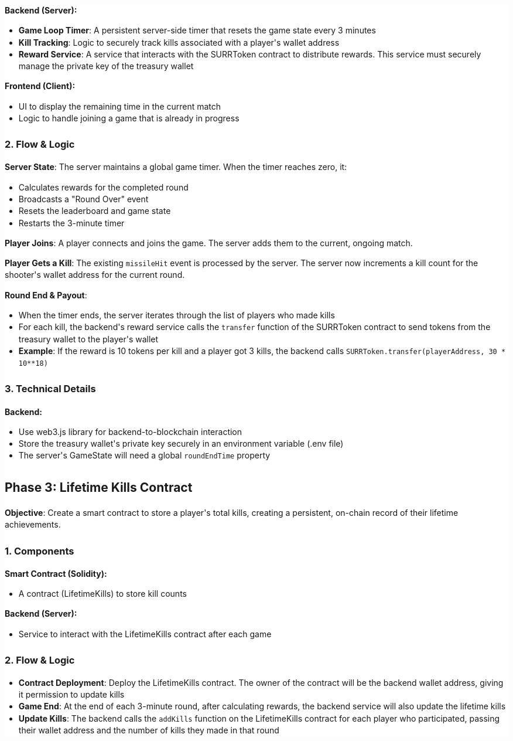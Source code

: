 **Backend (Server):**
- **Game Loop Timer**: A persistent server-side timer that resets the game state every 3 minutes
- **Kill Tracking**: Logic to securely track kills associated with a player's wallet address
- **Reward Service**: A service that interacts with the SURRToken contract to distribute rewards. This service must securely manage the private key of the treasury wallet

**Frontend (Client):**
- UI to display the remaining time in the current match
- Logic to handle joining a game that is already in progress

### 2. Flow & Logic

**Server State**: The server maintains a global game timer. When the timer reaches zero, it:
- Calculates rewards for the completed round
- Broadcasts a "Round Over" event
- Resets the leaderboard and game state
- Restarts the 3-minute timer

**Player Joins**: A player connects and joins the game. The server adds them to the current, ongoing match.

**Player Gets a Kill**: The existing `missileHit` event is processed by the server. The server now increments a kill count for the shooter's wallet address for the current round.

**Round End & Payout**:
- When the timer ends, the server iterates through the list of players who made kills
- For each kill, the backend's reward service calls the `transfer` function of the SURRToken contract to send tokens from the treasury wallet to the player's wallet
- **Example**: If the reward is 10 tokens per kill and a player got 3 kills, the backend calls `SURRToken.transfer(playerAddress, 30 * 10**18)`

### 3. Technical Details

**Backend:**
- Use web3.js library for backend-to-blockchain interaction
- Store the treasury wallet's private key securely in an environment variable (.env file)
- The server's GameState will need a global `roundEndTime` property
## Phase 3: Lifetime Kills Contract

**Objective**: Create a smart contract to store a player's total kills, creating a persistent, on-chain record of their lifetime achievements.

### 1. Components

**Smart Contract (Solidity):**
- A contract (LifetimeKills) to store kill counts

**Backend (Server):**
- Service to interact with the LifetimeKills contract after each game

### 2. Flow & Logic

- **Contract Deployment**: Deploy the LifetimeKills contract. The owner of the contract will be the backend wallet address, giving it permission to update kills
- **Game End**: At the end of each 3-minute round, after calculating rewards, the backend service will also update the lifetime kills
- **Update Kills**: The backend calls the `addKills` function on the LifetimeKills contract for each player who participated, passing their wallet address and the number of kills they made in that round
